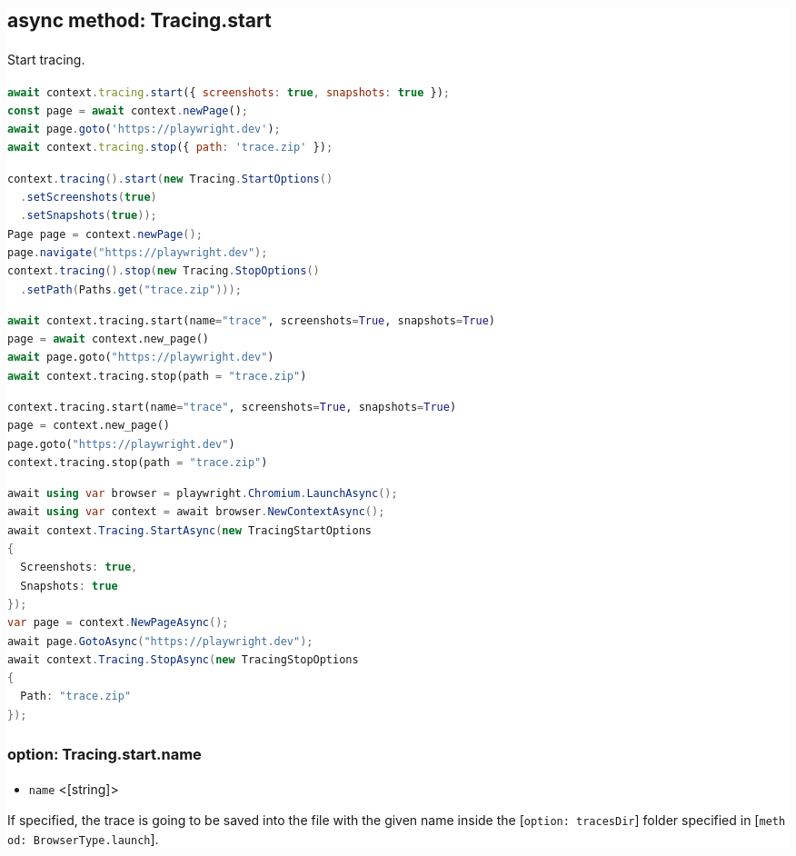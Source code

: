 ## async method: Tracing.start

Start tracing.

```js
await context.tracing.start({ screenshots: true, snapshots: true });
const page = await context.newPage();
await page.goto('https://playwright.dev');
await context.tracing.stop({ path: 'trace.zip' });
```

```java
context.tracing().start(new Tracing.StartOptions()
  .setScreenshots(true)
  .setSnapshots(true));
Page page = context.newPage();
page.navigate("https://playwright.dev");
context.tracing().stop(new Tracing.StopOptions()
  .setPath(Paths.get("trace.zip")));
```

```python async
await context.tracing.start(name="trace", screenshots=True, snapshots=True)
page = await context.new_page()
await page.goto("https://playwright.dev")
await context.tracing.stop(path = "trace.zip")
```

```python sync
context.tracing.start(name="trace", screenshots=True, snapshots=True)
page = context.new_page()
page.goto("https://playwright.dev")
context.tracing.stop(path = "trace.zip")
```

```csharp
await using var browser = playwright.Chromium.LaunchAsync();
await using var context = await browser.NewContextAsync();
await context.Tracing.StartAsync(new TracingStartOptions
{
  Screenshots: true,
  Snapshots: true
});
var page = context.NewPageAsync();
await page.GotoAsync("https://playwright.dev");
await context.Tracing.StopAsync(new TracingStopOptions
{
  Path: "trace.zip"
});
```

### option: Tracing.start.name
- `name` <[string]>

If specified, the trace is going to be saved into the file with the
given name inside the [`option: tracesDir`] folder specified in [`method: BrowserType.launch`].
